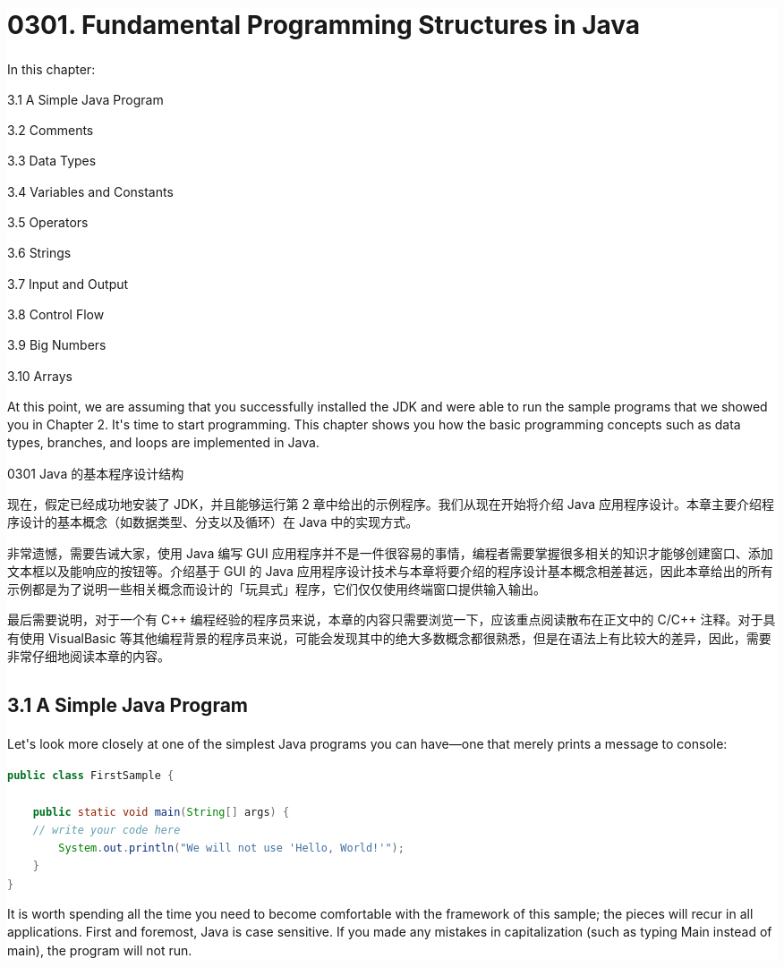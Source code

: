 # 0301. Fundamental Programming Structures in Java

In this chapter:

3.1 A Simple Java Program

3.2 Comments

3.3 Data Types

3.4 Variables and Constants

3.5 Operators

3.6 Strings

3.7 Input and Output

3.8 Control Flow

3.9 Big Numbers

3.10 Arrays

At this point, we are assuming that you successfully installed the JDK and were able to run the sample programs that we showed you in Chapter 2. It's time to start programming. This chapter shows you how the basic programming concepts such as data types, branches, and loops are implemented in Java.

0301 Java 的基本程序设计结构

现在，假定已经成功地安装了 JDK，并且能够运行第 2 章中给出的示例程序。我们从现在开始将介绍 Java 应用程序设计。本章主要介绍程序设计的基本概念（如数据类型、分支以及循环）在 Java 中的实现方式。

非常遗憾，需要告诫大家，使用 Java 编写 GUI 应用程序并不是一件很容易的事情，编程者需要掌握很多相关的知识才能够创建窗口、添加文本框以及能响应的按钮等。介绍基于 GUI 的 Java 应用程序设计技术与本章将要介绍的程序设计基本概念相差甚远，因此本章给出的所有示例都是为了说明一些相关概念而设计的「玩具式」程序，它们仅仅使用终端窗口提供输入输出。

最后需要说明，对于一个有 C++ 编程经验的程序员来说，本章的内容只需要浏览一下，应该重点阅读散布在正文中的 C/C++ 注释。对于具有使用 VisualBasic 等其他编程背景的程序员来说，可能会发现其中的绝大多数概念都很熟悉，但是在语法上有比较大的差异，因此，需要非常仔细地阅读本章的内容。

## 3.1 A Simple Java Program

Let's look more closely at one of the simplest Java programs you can have—one that merely prints a message to console:

```java
public class FirstSample {

    public static void main(String[] args) {
	// write your code here
        System.out.println("We will not use 'Hello, World!'");
    }
}
```

It is worth spending all the time you need to become comfortable with the framework of this sample; the pieces will recur in all applications. First and foremost, Java is case sensitive. If you made any mistakes in capitalization (such as typing Main instead of main), the program will not run.
